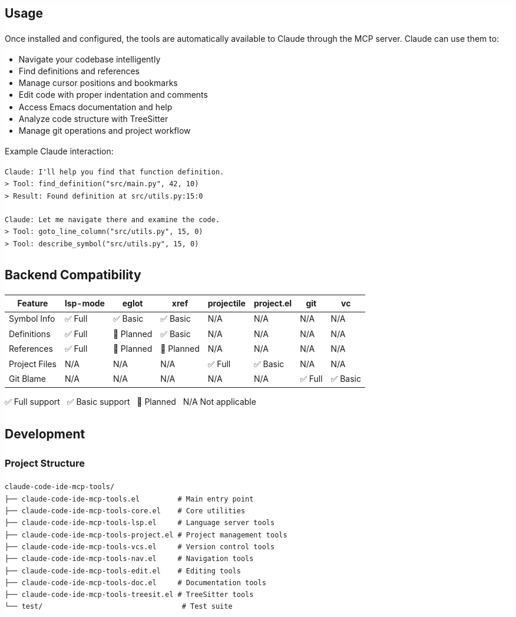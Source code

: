 ## Usage

Once installed and configured, the tools are automatically available to Claude through the MCP server. Claude can use them to:

- Navigate your codebase intelligently
- Find definitions and references
- Manage cursor positions and bookmarks
- Edit code with proper indentation and comments
- Access Emacs documentation and help
- Analyze code structure with TreeSitter
- Manage git operations and project workflow

Example Claude interaction:
```text
Claude: I'll help you find that function definition.
> Tool: find_definition("src/main.py", 42, 10)
> Result: Found definition at src/utils.py:15:0

Claude: Let me navigate there and examine the code.
> Tool: goto_line_column("src/utils.py", 15, 0)
> Tool: describe_symbol("src/utils.py", 15, 0)
```

## Backend Compatibility

| Feature | lsp-mode | eglot | xref | projectile | project.el | git | vc |
|---------|----------|-------|------|------------|------------|-------|-----|
| Symbol Info | ✅ Full | ✅ Basic | ✅ Basic | N/A | N/A | N/A | N/A |
| Definitions | ✅ Full | 🚧 Planned | ✅ Basic | N/A | N/A | N/A | N/A |
| References | ✅ Full | 🚧 Planned | 🚧 Planned | N/A | N/A | N/A | N/A |
| Project Files | N/A | N/A | N/A | ✅ Full | ✅ Basic | N/A | N/A |
| Git Blame | N/A | N/A | N/A | N/A | N/A | ✅ Full | ✅ Basic |

✅ Full support &nbsp; ✅ Basic support &nbsp; 🚧 Planned &nbsp; N/A Not applicable

## Development

### Project Structure

```text
claude-code-ide-mcp-tools/
├── claude-code-ide-mcp-tools.el         # Main entry point
├── claude-code-ide-mcp-tools-core.el    # Core utilities
├── claude-code-ide-mcp-tools-lsp.el     # Language server tools
├── claude-code-ide-mcp-tools-project.el # Project management tools
├── claude-code-ide-mcp-tools-vcs.el     # Version control tools
├── claude-code-ide-mcp-tools-nav.el     # Navigation tools
├── claude-code-ide-mcp-tools-edit.el    # Editing tools
├── claude-code-ide-mcp-tools-doc.el     # Documentation tools
├── claude-code-ide-mcp-tools-treesit.el # TreeSitter tools
└── test/                                 # Test suite
```
